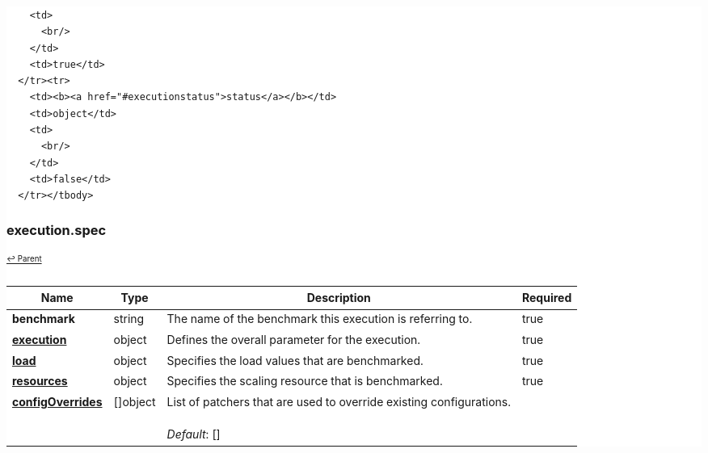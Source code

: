         <td>
          <br/>
        </td>
        <td>true</td>
      </tr><tr>
        <td><b><a href="#executionstatus">status</a></b></td>
        <td>object</td>
        <td>
          <br/>
        </td>
        <td>false</td>
      </tr></tbody>
</table>


### execution.spec
<sup><sup>[↩ Parent](#execution)</sup></sup>





<table>
    <thead>
        <tr>
            <th>Name</th>
            <th>Type</th>
            <th>Description</th>
            <th>Required</th>
        </tr>
    </thead>
    <tbody><tr>
        <td><b>benchmark</b></td>
        <td>string</td>
        <td>
          The name of the benchmark this execution is referring to.<br/>
        </td>
        <td>true</td>
      </tr><tr>
        <td><b><a href="#executionspecexecution">execution</a></b></td>
        <td>object</td>
        <td>
          Defines the overall parameter for the execution.<br/>
        </td>
        <td>true</td>
      </tr><tr>
        <td><b><a href="#executionspecload">load</a></b></td>
        <td>object</td>
        <td>
          Specifies the load values that are benchmarked.<br/>
        </td>
        <td>true</td>
      </tr><tr>
        <td><b><a href="#executionspecresources">resources</a></b></td>
        <td>object</td>
        <td>
          Specifies the scaling resource that is benchmarked.<br/>
        </td>
        <td>true</td>
      </tr><tr>
        <td><b><a href="#executionspecconfigoverridesindex">configOverrides</a></b></td>
        <td>[]object</td>
        <td>
          List of patchers that are used to override existing configurations.<br/>
          <br/>
            <i>Default</i>: []<br/>